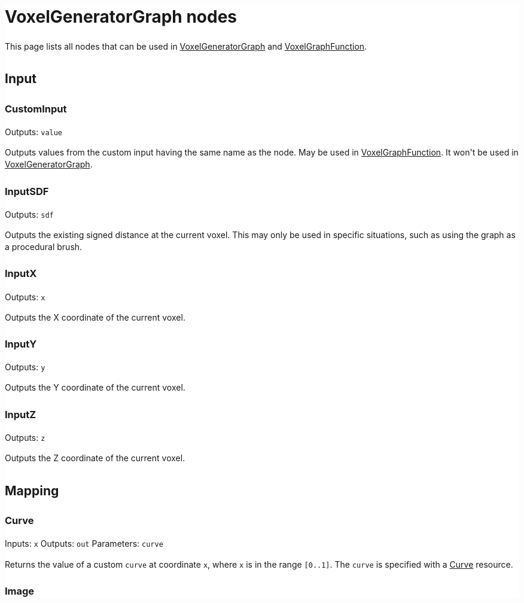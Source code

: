 # VoxelGeneratorGraph nodes

This page lists all nodes that can be used in [VoxelGeneratorGraph](VoxelGeneratorGraph.md) and [VoxelGraphFunction](VoxelGraphFunction.md).

## Input

### CustomInput

Outputs: `value`

Outputs values from the custom input having the same name as the node. May be used in [VoxelGraphFunction](VoxelGraphFunction.md). It won't be used in [VoxelGeneratorGraph](VoxelGeneratorGraph.md).

### InputSDF

Outputs: `sdf`

Outputs the existing signed distance at the current voxel. This may only be used in specific situations, such as using the graph as a procedural brush.

### InputX

Outputs: `x`

Outputs the X coordinate of the current voxel.

### InputY

Outputs: `y`

Outputs the Y coordinate of the current voxel.

### InputZ

Outputs: `z`

Outputs the Z coordinate of the current voxel.

## Mapping

### Curve

Inputs: `x`
Outputs: `out`
Parameters: `curve`

Returns the value of a custom `curve` at coordinate `x`, where `x` is in the range `[0..1]`. The `curve` is specified with a [Curve](https://docs.godotengine.org/en/stable/classes/class_curve.html) resource.

### Image
